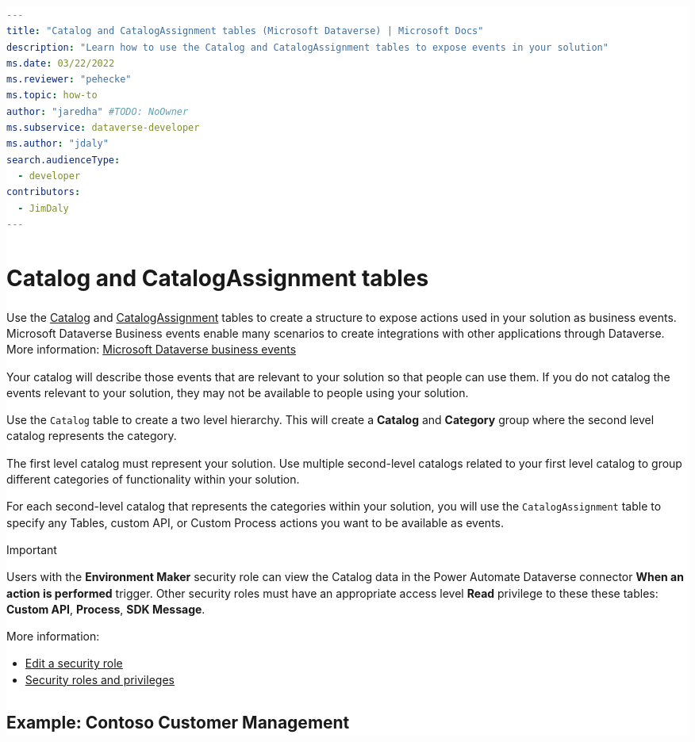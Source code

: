 ```yaml
---
title: "Catalog and CatalogAssignment tables (Microsoft Dataverse) | Microsoft Docs" 
description: "Learn how to use the Catalog and CatalogAssignment tables to expose events in your solution"
ms.date: 03/22/2022
ms.reviewer: "pehecke"
ms.topic: how-to
author: "jaredha" #TODO: NoOwner
ms.subservice: dataverse-developer
ms.author: "jdaly"
search.audienceType: 
  - developer
contributors:
  - JimDaly
---
```


# Catalog and CatalogAssignment tables

Use the [Catalog](reference/entities/catalog.md) and [CatalogAssignment](reference/entities/catalogassignment.md) tables to create a structure to expose actions used in your solution as business events. Microsoft Dataverse Business events enable many scenarios to create integrations with other applications through Dataverse. More information: [Microsoft Dataverse business events](business-events.md)

Your catalog will describe those events that are relevant to your solution so that people can use them. If you do not catalog the events relevant to your solution, they may not be available to people using your solution.

Use the `Catalog` table to create a two level hierarchy. This will create a **Catalog** and **Category** group where the second level catalog represents the category.

The first level catalog must represent your solution. Use multiple second-level catalogs related to your first level catalog to group different categories of functionality within your solution.

For each second-level catalog that represents the categories within your solution, you will use the `CatalogAssignment` table to specify any Tables, custom API, or Custom Process actions you want to be available as events.

> [!IMPORTANT]
> Users with the **Environment Maker** security role can view the Catalog data in the Power Automate Dataverse connector **When an action is performed** trigger. Other security roles must have an appropriate access level **Read** privilege to these these tables: **Custom API**, **Process**, **SDK Message**.
> 
> More information: 
> - [Edit a security role](/power-platform/admin/create-edit-security-role#edit-a-security-role)
> - [Security roles and privileges](/power-platform/admin/security-roles-privileges)

## Example: Contoso Customer Management
